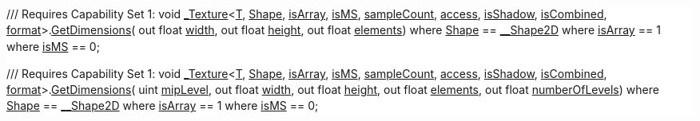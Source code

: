 /// Requires Capability Set 1:
<span class="code_keyword">void</span> <a href="/stdlib-reference/types/texture-01/index" class="code_type">_Texture</a>&lt;<a href="/stdlib-reference/types/texture-01/index#typeparam-T" class="code_type">T</a>, <a href="/stdlib-reference/types/texture-01/index#typeparam-Shape" class="code_type">Shape</a>, <a href="/stdlib-reference/types/texture-01/index#decl-isArray" class="code_var">isArray</a>, <a href="/stdlib-reference/types/texture-01/index#decl-isMS" class="code_var">isMS</a>, <a href="/stdlib-reference/types/texture-01/index#decl-sampleCount" class="code_var">sampleCount</a>, <a href="/stdlib-reference/types/texture-01/index#decl-access" class="code_var">access</a>, <a href="/stdlib-reference/types/texture-01/index#decl-isShadow" class="code_var">isShadow</a>, <a href="/stdlib-reference/types/texture-01/index#decl-isCombined" class="code_var">isCombined</a>, <a href="/stdlib-reference/types/texture-01/index#decl-format" class="code_var">format</a>&gt;.<a href="/stdlib-reference/types/texture-01/getdimensions-03">GetDimensions</a>(
    <span class="code_keyword">out</span> <span class="code_keyword">float</span> <a href="/stdlib-reference/types/texture-01/getdimensions-03#decl-width" class="code_param">width</a>,
    <span class="code_keyword">out</span> <span class="code_keyword">float</span> <a href="/stdlib-reference/types/texture-01/getdimensions-03#decl-height" class="code_param">height</a>,
    <span class="code_keyword">out</span> <span class="code_keyword">float</span> <a href="/stdlib-reference/types/texture-01/getdimensions-03#decl-elements" class="code_param">elements</a>)
    <span class='code_keyword'>where</span> <a href="/stdlib-reference/types/texture-01/index#typeparam-Shape" class="code_type">Shape</a> == <a href="/stdlib-reference/types/shape2d-0128/index" class="code_type">__Shape2D</a>
    <span class='code_keyword'>where</span> <a href="/stdlib-reference/types/texture-01/index#decl-isArray" class="code_var">isArray</a> == 1
    <span class='code_keyword'>where</span> <a href="/stdlib-reference/types/texture-01/index#decl-isMS" class="code_var">isMS</a> == 0;

/// Requires Capability Set 1:
<span class="code_keyword">void</span> <a href="/stdlib-reference/types/texture-01/index" class="code_type">_Texture</a>&lt;<a href="/stdlib-reference/types/texture-01/index#typeparam-T" class="code_type">T</a>, <a href="/stdlib-reference/types/texture-01/index#typeparam-Shape" class="code_type">Shape</a>, <a href="/stdlib-reference/types/texture-01/index#decl-isArray" class="code_var">isArray</a>, <a href="/stdlib-reference/types/texture-01/index#decl-isMS" class="code_var">isMS</a>, <a href="/stdlib-reference/types/texture-01/index#decl-sampleCount" class="code_var">sampleCount</a>, <a href="/stdlib-reference/types/texture-01/index#decl-access" class="code_var">access</a>, <a href="/stdlib-reference/types/texture-01/index#decl-isShadow" class="code_var">isShadow</a>, <a href="/stdlib-reference/types/texture-01/index#decl-isCombined" class="code_var">isCombined</a>, <a href="/stdlib-reference/types/texture-01/index#decl-format" class="code_var">format</a>&gt;.<a href="/stdlib-reference/types/texture-01/getdimensions-03">GetDimensions</a>(
    <span class="code_keyword">uint</span> <a href="/stdlib-reference/types/texture-01/getdimensions-03#decl-mipLevel" class="code_param">mipLevel</a>,
    <span class="code_keyword">out</span> <span class="code_keyword">float</span> <a href="/stdlib-reference/types/texture-01/getdimensions-03#decl-width" class="code_param">width</a>,
    <span class="code_keyword">out</span> <span class="code_keyword">float</span> <a href="/stdlib-reference/types/texture-01/getdimensions-03#decl-height" class="code_param">height</a>,
    <span class="code_keyword">out</span> <span class="code_keyword">float</span> <a href="/stdlib-reference/types/texture-01/getdimensions-03#decl-elements" class="code_param">elements</a>,
    <span class="code_keyword">out</span> <span class="code_keyword">float</span> <a href="/stdlib-reference/types/texture-01/getdimensions-03#decl-numberOfLevels" class="code_param">numberOfLevels</a>)
    <span class='code_keyword'>where</span> <a href="/stdlib-reference/types/texture-01/index#typeparam-Shape" class="code_type">Shape</a> == <a href="/stdlib-reference/types/shape2d-0128/index" class="code_type">__Shape2D</a>
    <span class='code_keyword'>where</span> <a href="/stdlib-reference/types/texture-01/index#decl-isArray" class="code_var">isArray</a> == 1
    <span class='code_keyword'>where</span> <a href="/stdlib-reference/types/texture-01/index#decl-isMS" class="code_var">isMS</a> == 0;
